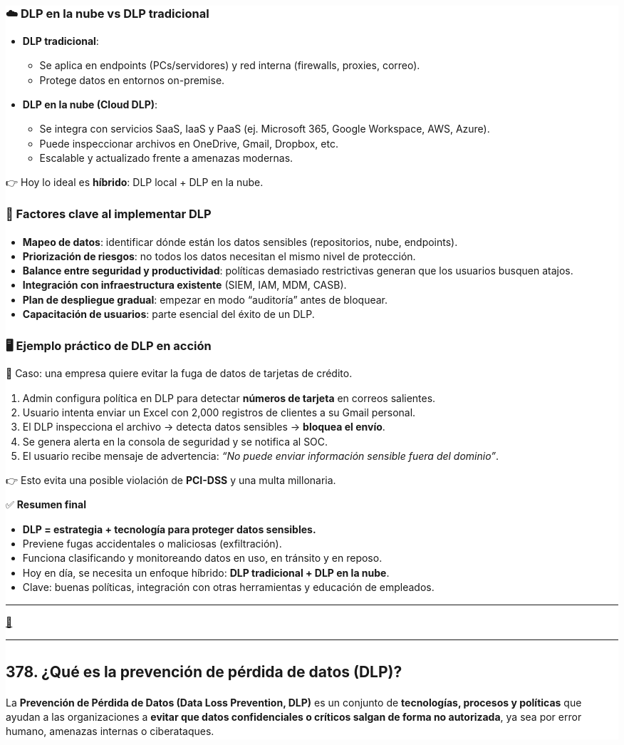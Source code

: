### ☁️ DLP en la nube vs DLP tradicional

- **DLP tradicional**:

  - Se aplica en endpoints (PCs/servidores) y red interna (firewalls, proxies, correo).
  - Protege datos en entornos on-premise.

- **DLP en la nube (Cloud DLP)**:

  - Se integra con servicios SaaS, IaaS y PaaS (ej. Microsoft 365, Google Workspace, AWS, Azure).
  - Puede inspeccionar archivos en OneDrive, Gmail, Dropbox, etc.
  - Escalable y actualizado frente a amenazas modernas.

👉 Hoy lo ideal es **híbrido**: DLP local + DLP en la nube.

### 📌 Factores clave al implementar DLP

- **Mapeo de datos**: identificar dónde están los datos sensibles (repositorios, nube, endpoints).
- **Priorización de riesgos**: no todos los datos necesitan el mismo nivel de protección.
- **Balance entre seguridad y productividad**: políticas demasiado restrictivas generan que los usuarios busquen atajos.
- **Integración con infraestructura existente** (SIEM, IAM, MDM, CASB).
- **Plan de despliegue gradual**: empezar en modo “auditoría” antes de bloquear.
- **Capacitación de usuarios**: parte esencial del éxito de un DLP.

### 🖥️ Ejemplo práctico de DLP en acción

📌 Caso: una empresa quiere evitar la fuga de datos de tarjetas de crédito.

1. Admin configura política en DLP para detectar **números de tarjeta** en correos salientes.
2. Usuario intenta enviar un Excel con 2,000 registros de clientes a su Gmail personal.
3. El DLP inspecciona el archivo → detecta datos sensibles → **bloquea el envío**.
4. Se genera alerta en la consola de seguridad y se notifica al SOC.
5. El usuario recibe mensaje de advertencia: _“No puede enviar información sensible fuera del dominio”_.

👉 Esto evita una posible violación de **PCI-DSS** y una multa millonaria.

✅ **Resumen final**

- **DLP = estrategia + tecnología para proteger datos sensibles.**
- Previene fugas accidentales o maliciosas (exfiltración).
- Funciona clasificando y monitoreando datos en uso, en tránsito y en reposo.
- Hoy en día, se necesita un enfoque híbrido: **DLP tradicional + DLP en la nube**.
- Clave: buenas políticas, integración con otras herramientas y educación de empleados.

---

[🔼](#índice)

---

## **378. ¿Qué es la prevención de pérdida de datos (DLP)?**

La **Prevención de Pérdida de Datos (Data Loss Prevention, DLP)** es un conjunto de **tecnologías, procesos y políticas** que ayudan a las organizaciones a **evitar que datos confidenciales o críticos salgan de forma no autorizada**, ya sea por error humano, amenazas internas o ciberataques.
